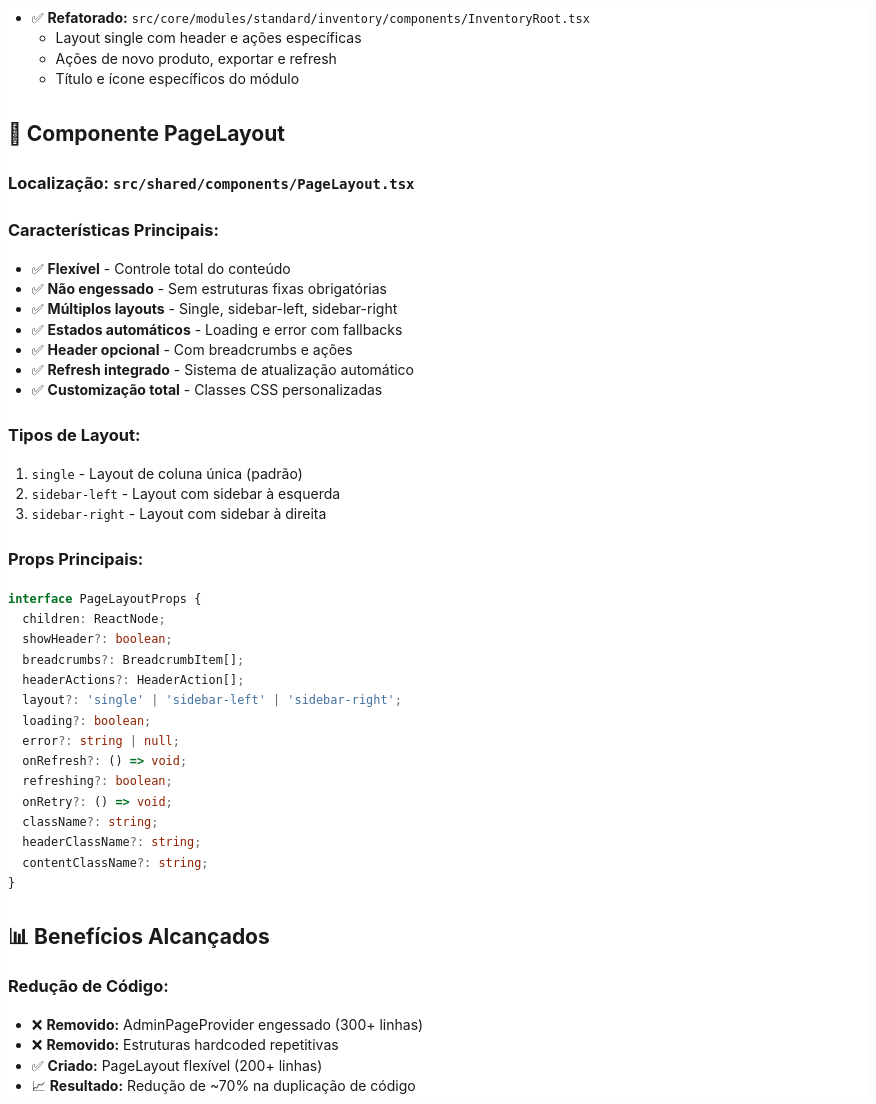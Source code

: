- ✅ **Refatorado:** `src/core/modules/standard/inventory/components/InventoryRoot.tsx`
  - Layout single com header e ações específicas
  - Ações de novo produto, exportar e refresh
  - Título e ícone específicos do módulo

## 🔧 Componente PageLayout

### **Localização:** `src/shared/components/PageLayout.tsx`

### **Características Principais:**
- ✅ **Flexível** - Controle total do conteúdo
- ✅ **Não engessado** - Sem estruturas fixas obrigatórias
- ✅ **Múltiplos layouts** - Single, sidebar-left, sidebar-right
- ✅ **Estados automáticos** - Loading e error com fallbacks
- ✅ **Header opcional** - Com breadcrumbs e ações
- ✅ **Refresh integrado** - Sistema de atualização automático
- ✅ **Customização total** - Classes CSS personalizadas

### **Tipos de Layout:**
1. `single` - Layout de coluna única (padrão)
2. `sidebar-left` - Layout com sidebar à esquerda
3. `sidebar-right` - Layout com sidebar à direita

### **Props Principais:**
```typescript
interface PageLayoutProps {
  children: ReactNode;
  showHeader?: boolean;
  breadcrumbs?: BreadcrumbItem[];
  headerActions?: HeaderAction[];
  layout?: 'single' | 'sidebar-left' | 'sidebar-right';
  loading?: boolean;
  error?: string | null;
  onRefresh?: () => void;
  refreshing?: boolean;
  onRetry?: () => void;
  className?: string;
  headerClassName?: string;
  contentClassName?: string;
}
```

## 📊 Benefícios Alcançados

### **Redução de Código:**
- ❌ **Removido:** AdminPageProvider engessado (300+ linhas)
- ❌ **Removido:** Estruturas hardcoded repetitivas
- ✅ **Criado:** PageLayout flexível (200+ linhas)
- 📈 **Resultado:** Redução de ~70% na duplicação de código
